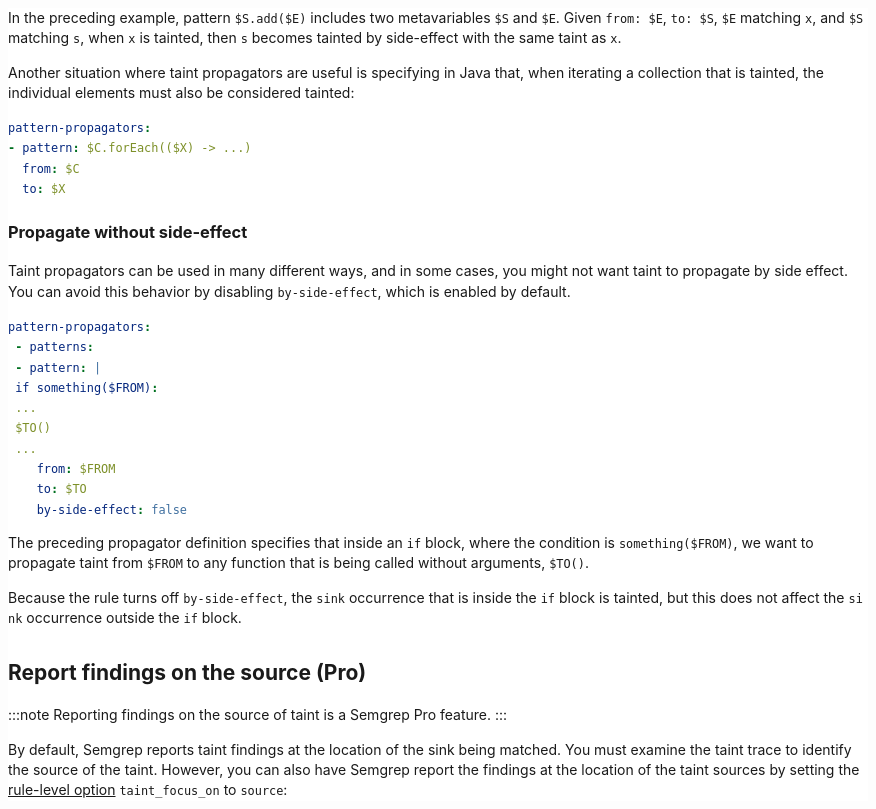 In the preceding example, pattern `$S.add($E)` includes two metavariables `$S` and `$E`. Given `from: $E`, `to: $S`, `$E` matching `x`, and `$S` matching `s`, when `x` is tainted, then `s` becomes tainted by side-effect with the same taint as `x`.

Another situation where taint propagators are useful is specifying in Java that, when iterating a collection that is tainted, the individual elements must also be considered tainted:


```yaml
pattern-propagators:
- pattern: $C.forEach(($X) -> ...)
  from: $C
  to: $X
```

### Propagate without side-effect

Taint propagators can be used in many different ways, and in some cases, you might not want taint to propagate by side effect. You can avoid this behavior by disabling `by-side-effect`, which is enabled by default.


```yaml
pattern-propagators:
 - patterns:
 - pattern: |
 if something($FROM):
 ...
 $TO()
 ...
    from: $FROM
    to: $TO
    by-side-effect: false
```

The preceding propagator definition specifies that inside an `if` block, where the condition is `something($FROM)`, we want to propagate taint from `$FROM` to any function that is being called without arguments, `$TO()`.

<iframe src="https://semgrep.dev/embed/editor?snippet=4bv6x" border="0" frameBorder="0" width="100%" height="432" loading="lazy"></iframe>

Because the rule turns off `by-side-effect`, the `sink` occurrence that is inside the `if` block is tainted, but this does not affect the `sink` occurrence outside the `if` block.

## Report findings on the source (Pro)

:::note
Reporting findings on the source of taint is a Semgrep Pro feature.
:::

By default, Semgrep reports taint findings at the location of the sink being matched. You must examine the taint trace to identify the source of the taint. However, you can also have Semgrep report the findings at the location of the taint sources by setting the [rule-level option](/writing-rules/rule-syntax/#options) `taint_focus_on` to `source`:
